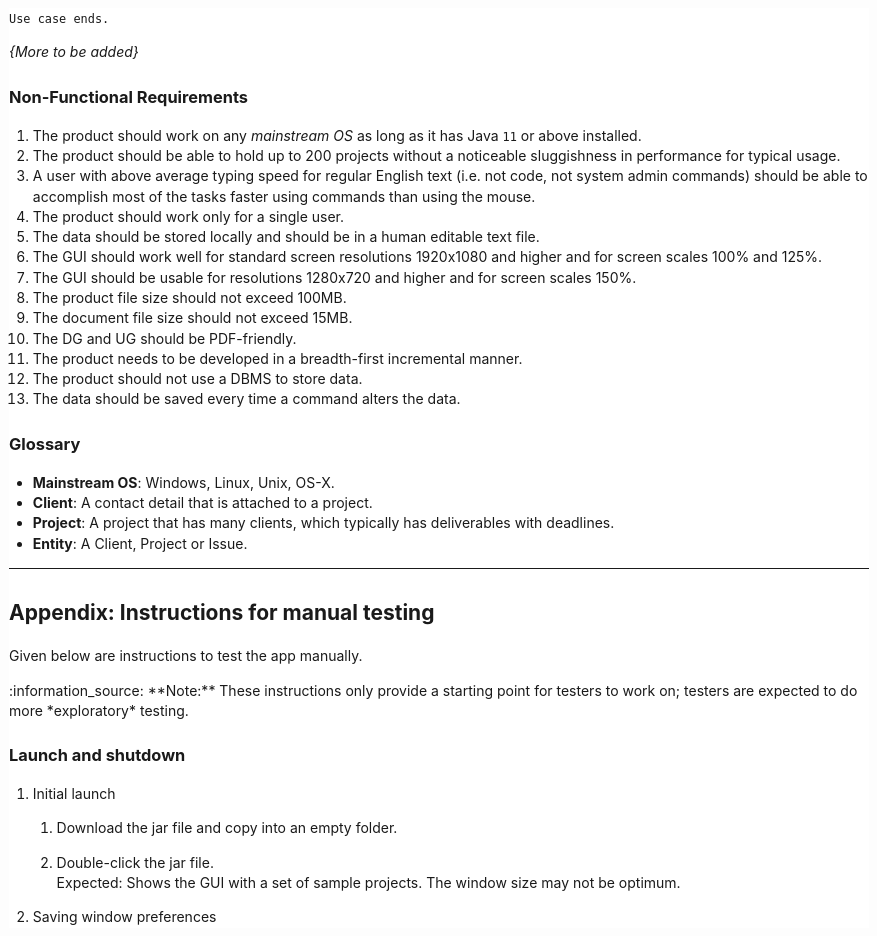     Use case ends.

*{More to be added}*



### Non-Functional Requirements

1.  The product should work on any _mainstream OS_ as long as it has Java `11` or above installed.
2.  The product should be able to hold up to 200 projects without a noticeable sluggishness in performance for typical usage.
3.  A user with above average typing speed for regular English text (i.e. not code, not system admin commands) should be able to accomplish most of the tasks faster using commands than using the mouse.
4.  The product should work only for a single user.
5.  The data should be stored locally and should be in a human editable text file.
6.  The GUI should work well for standard screen resolutions 1920x1080 and higher and for screen scales 100% and 125%.
7.  The GUI should be usable for resolutions 1280x720 and higher and for screen scales 150%.
8.  The product file size should not exceed 100MB.
9.  The document file size should not exceed 15MB.
10.  The DG and UG should be PDF-friendly.
11.  The product needs to be developed in a breadth-first incremental manner.
12.  The product should not use a DBMS to store data.
13.  The data should be saved every time a command alters the data.

### Glossary

* **Mainstream OS**: Windows, Linux, Unix, OS-X.
* **Client**: A contact detail that is attached to a project.
* **Project**: A project that has many clients, which typically has deliverables with deadlines.
* **Entity**: A Client, Project or Issue.

--------------------------------------------------------------------------------------------------------------------

## **Appendix: Instructions for manual testing**

Given below are instructions to test the app manually.

<div markdown="span" class="alert alert-info">:information_source: **Note:** These instructions only provide a starting point for testers to work on;
testers are expected to do more *exploratory* testing.

</div>

### Launch and shutdown

1. Initial launch

   1. Download the jar file and copy into an empty folder.

   2. Double-click the jar file.<br>
      Expected: Shows the GUI with a set of sample projects. The window size may not be optimum.

2. Saving window preferences
